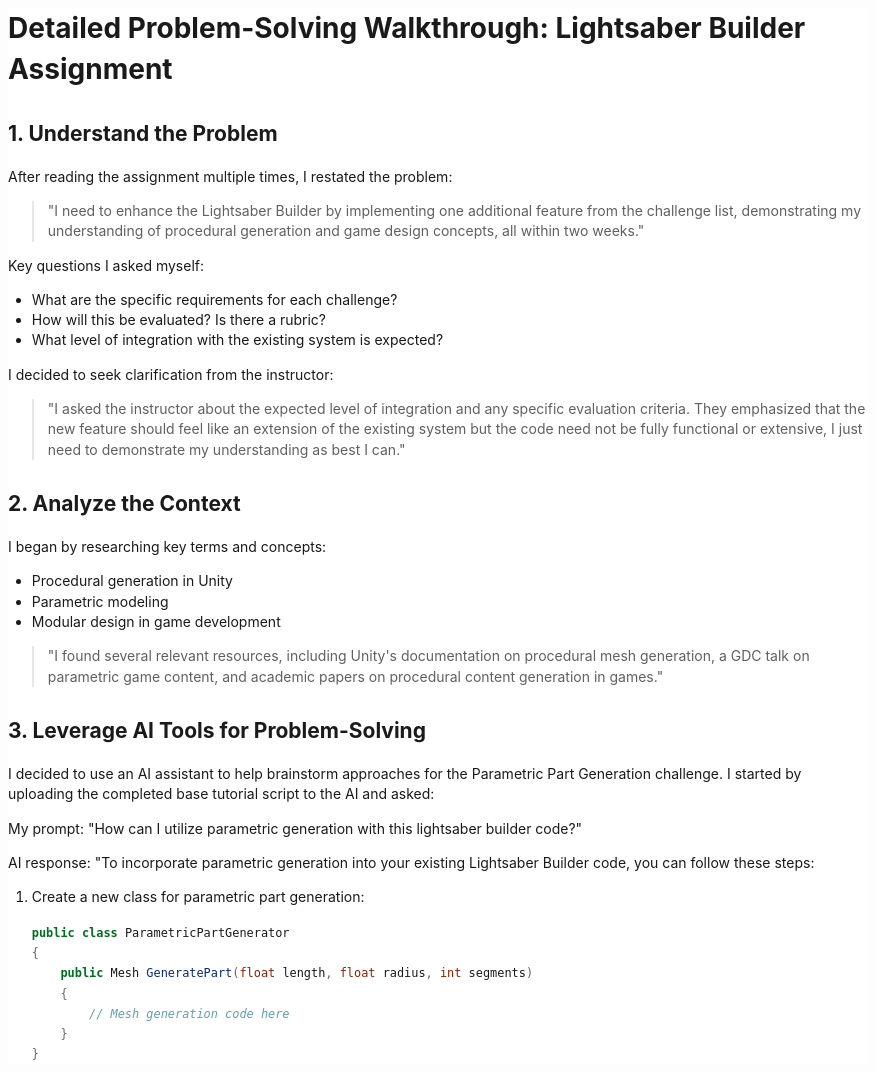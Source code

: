# Detailed Problem-Solving Walkthrough: Lightsaber Builder Assignment

## 1. Understand the Problem

After reading the assignment multiple times, I restated the problem:

> "I need to enhance the Lightsaber Builder by implementing one additional feature from the challenge list, demonstrating my understanding of procedural generation and game design concepts, all within two weeks."

Key questions I asked myself:
- What are the specific requirements for each challenge?
- How will this be evaluated? Is there a rubric?
- What level of integration with the existing system is expected?

I decided to seek clarification from the instructor:

> "I asked the instructor about the expected level of integration and any specific evaluation criteria. They emphasized that the new feature should feel like an extension of the existing system but the code need not be fully functional or extensive, I just need to demonstrate my understanding as best I can."

## 2. Analyze the Context

I began by researching key terms and concepts:
- Procedural generation in Unity
- Parametric modeling
- Modular design in game development

> "I found several relevant resources, including Unity's documentation on procedural mesh generation, a GDC talk on parametric game content, and academic papers on procedural content generation in games."

## 3. Leverage AI Tools for Problem-Solving

I decided to use an AI assistant to help brainstorm approaches for the Parametric Part Generation challenge. I started by uploading the completed base tutorial script to the AI and asked:

My prompt: "How can I utilize parametric generation with this lightsaber builder code?"

AI response: "To incorporate parametric generation into your existing Lightsaber Builder code, you can follow these steps:

1. Create a new class for parametric part generation:
   ```csharp
   public class ParametricPartGenerator
   {
       public Mesh GeneratePart(float length, float radius, int segments)
       {
           // Mesh generation code here
       }
   }
   ```
